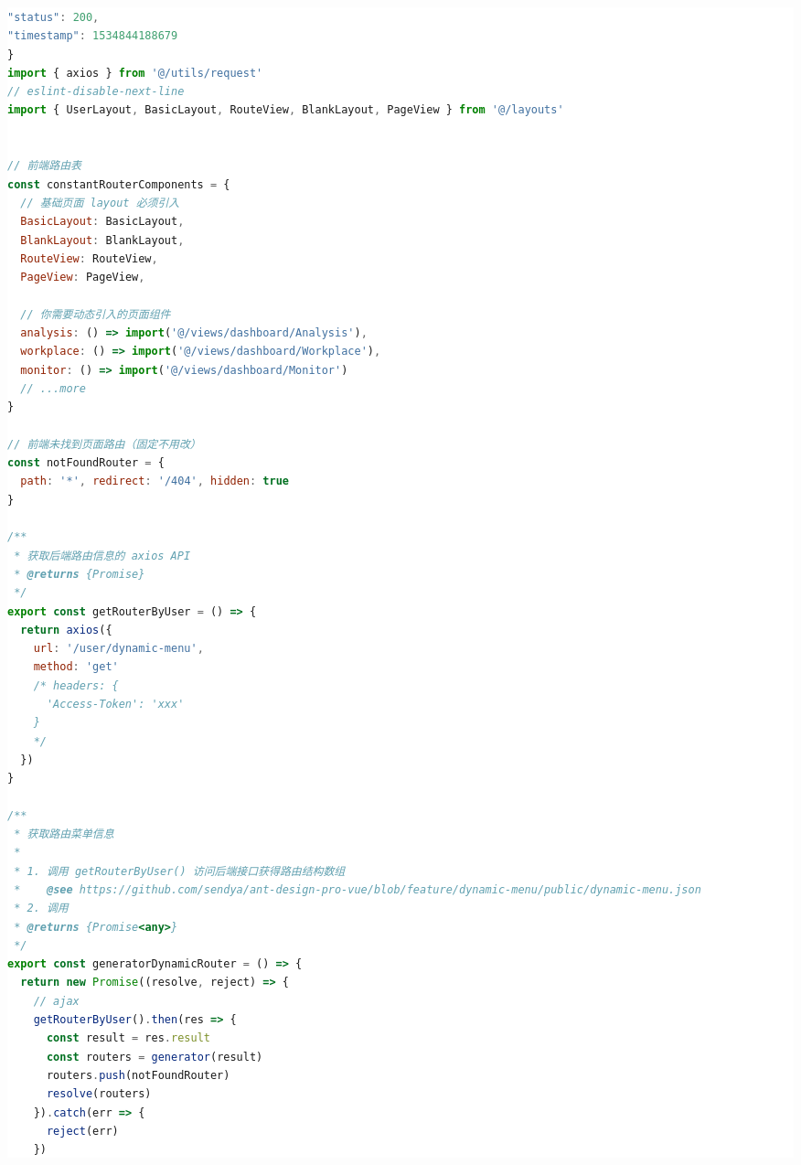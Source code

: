 ```js
"status": 200,
"timestamp": 1534844188679
}
import { axios } from '@/utils/request'
// eslint-disable-next-line
import { UserLayout, BasicLayout, RouteView, BlankLayout, PageView } from '@/layouts'


// 前端路由表
const constantRouterComponents = {
  // 基础页面 layout 必须引入
  BasicLayout: BasicLayout,
  BlankLayout: BlankLayout,
  RouteView: RouteView,
  PageView: PageView,

  // 你需要动态引入的页面组件
  analysis: () => import('@/views/dashboard/Analysis'),
  workplace: () => import('@/views/dashboard/Workplace'),
  monitor: () => import('@/views/dashboard/Monitor')
  // ...more
}

// 前端未找到页面路由（固定不用改）
const notFoundRouter = {
  path: '*', redirect: '/404', hidden: true
}

/**
 * 获取后端路由信息的 axios API
 * @returns {Promise}
 */
export const getRouterByUser = () => {
  return axios({
    url: '/user/dynamic-menu',
    method: 'get'
    /* headers: {
      'Access-Token': 'xxx'
    }
    */
  })
}

/**
 * 获取路由菜单信息
 *
 * 1. 调用 getRouterByUser() 访问后端接口获得路由结构数组
 *    @see https://github.com/sendya/ant-design-pro-vue/blob/feature/dynamic-menu/public/dynamic-menu.json
 * 2. 调用
 * @returns {Promise<any>}
 */
export const generatorDynamicRouter = () => {
  return new Promise((resolve, reject) => {
    // ajax
    getRouterByUser().then(res => {
      const result = res.result
      const routers = generator(result)
      routers.push(notFoundRouter)
      resolve(routers)
    }).catch(err => {
      reject(err)
    })
```